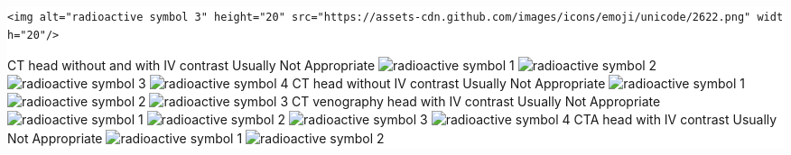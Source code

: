     <img alt="radioactive symbol 3" height="20" src="https://assets-cdn.github.com/images/icons/emoji/unicode/2622.png" width="20"/>
   </td>
  </tr>
  <tr>
   <td valign="top">
    CT head without and with IV contrast
   </td>
   <td class="Center" valign="top">
    Usually Not Appropriate
   </td>
   <td class="Center" valign="top">
    <img alt="radioactive symbol 1" height="20" src="https://assets-cdn.github.com/images/icons/emoji/unicode/2622.png" width="20"/>
    <img alt="radioactive symbol 2" height="20" src="https://assets-cdn.github.com/images/icons/emoji/unicode/2622.png" width="20"/>
    <img alt="radioactive symbol 3" height="20" src="https://assets-cdn.github.com/images/icons/emoji/unicode/2622.png" width="20"/>
    <img alt="radioactive symbol 4" height="20" src="https://assets-cdn.github.com/images/icons/emoji/unicode/2622.png" width="20"/>
   </td>
  </tr>
  <tr>
   <td valign="top">
    CT head without IV contrast
   </td>
   <td class="Center" valign="top">
    Usually Not Appropriate
   </td>
   <td class="Center" valign="top">
    <img alt="radioactive symbol 1" height="20" src="https://assets-cdn.github.com/images/icons/emoji/unicode/2622.png" width="20"/>
    <img alt="radioactive symbol 2" height="20" src="https://assets-cdn.github.com/images/icons/emoji/unicode/2622.png" width="20"/>
    <img alt="radioactive symbol 3" height="20" src="https://assets-cdn.github.com/images/icons/emoji/unicode/2622.png" width="20"/>
   </td>
  </tr>
  <tr>
   <td valign="top">
    CT venography head with IV contrast
   </td>
   <td class="Center" valign="top">
    Usually Not Appropriate
   </td>
   <td class="Center" valign="top">
    <img alt="radioactive symbol 1" height="20" src="https://assets-cdn.github.com/images/icons/emoji/unicode/2622.png" width="20"/>
    <img alt="radioactive symbol 2" height="20" src="https://assets-cdn.github.com/images/icons/emoji/unicode/2622.png" width="20"/>
    <img alt="radioactive symbol 3" height="20" src="https://assets-cdn.github.com/images/icons/emoji/unicode/2622.png" width="20"/>
    <img alt="radioactive symbol 4" height="20" src="https://assets-cdn.github.com/images/icons/emoji/unicode/2622.png" width="20"/>
   </td>
  </tr>
  <tr>
   <td valign="top">
    CTA head with IV contrast
   </td>
   <td class="Center" valign="top">
    Usually Not Appropriate
   </td>
   <td class="Center" valign="top">
    <img alt="radioactive symbol 1" height="20" src="https://assets-cdn.github.com/images/icons/emoji/unicode/2622.png" width="20"/>
    <img alt="radioactive symbol 2" height="20" src="https://assets-cdn.github.com/images/icons/emoji/unicode/2622.png" width="20"/>